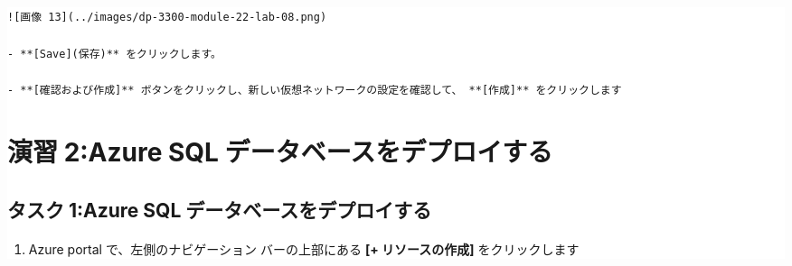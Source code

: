     ![画像 13](../images/dp-3300-module-22-lab-08.png)

    - **[Save](保存)** をクリックします。

    - **[確認および作成]** ボタンをクリックし、新しい仮想ネットワークの設定を確認して、 **[作成]** をクリックします

# <a name="exercise-2-deploy-an-azure-sql-database"></a>演習 2:Azure SQL データベースをデプロイする

## <a name="task-1-deploy-an-azure-sql-database"></a>タスク 1:Azure SQL データベースをデプロイする

1. Azure portal で、左側のナビゲーション バーの上部にある **[+ リソースの作成]** をクリックします  
